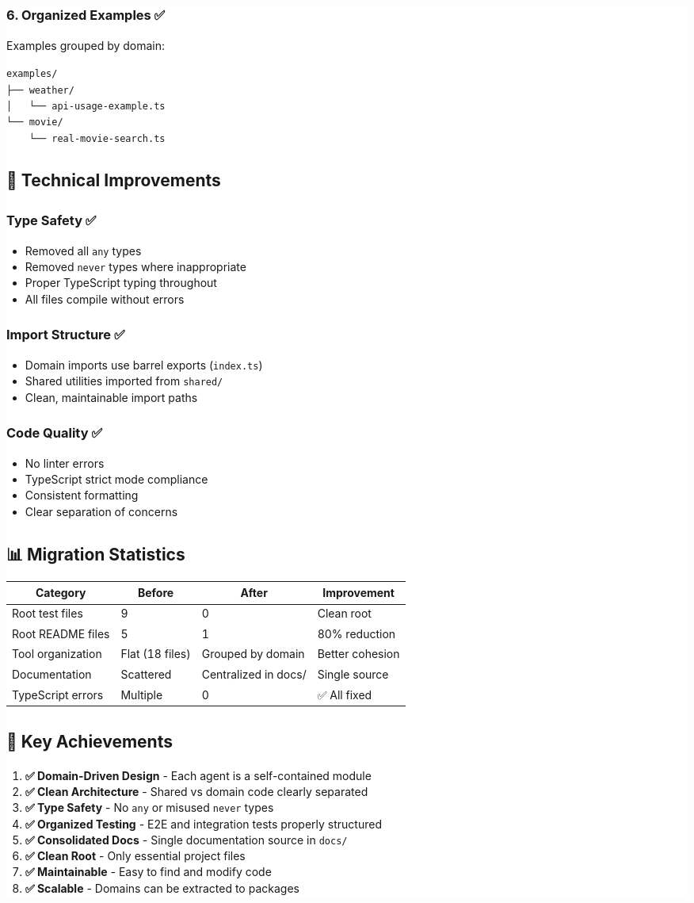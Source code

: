 ### 6. Organized Examples ✅
Examples grouped by domain:

```
examples/
├── weather/
│   └── api-usage-example.ts
└── movie/
    └── real-movie-search.ts
```

## 🔧 Technical Improvements

### Type Safety ✅
- Removed all `any` types
- Removed `never` types where inappropriate
- Proper TypeScript typing throughout
- All files compile without errors

### Import Structure ✅
- Domain imports use barrel exports (`index.ts`)
- Shared utilities imported from `shared/`
- Clean, maintainable import paths

### Code Quality ✅
- No linter errors
- TypeScript strict mode compliance
- Consistent formatting
- Clear separation of concerns

## 📊 Migration Statistics

| Category | Before | After | Improvement |
|----------|--------|-------|-------------|
| Root test files | 9 | 0 | Clean root |
| Root README files | 5 | 1 | 80% reduction |
| Tool organization | Flat (18 files) | Grouped by domain | Better cohesion |
| Documentation | Scattered | Centralized in docs/ | Single source |
| TypeScript errors | Multiple | 0 | ✅ All fixed |

## 🎉 Key Achievements

1. **✅ Domain-Driven Design** - Each agent is a self-contained module
2. **✅ Clean Architecture** - Shared vs domain code clearly separated  
3. **✅ Type Safety** - No `any` or misused `never` types
4. **✅ Organized Testing** - E2E and integration tests properly structured
5. **✅ Consolidated Docs** - Single documentation source in `docs/`
6. **✅ Clean Root** - Only essential project files
7. **✅ Maintainable** - Easy to find and modify code
8. **✅ Scalable** - Domains can be extracted to packages
